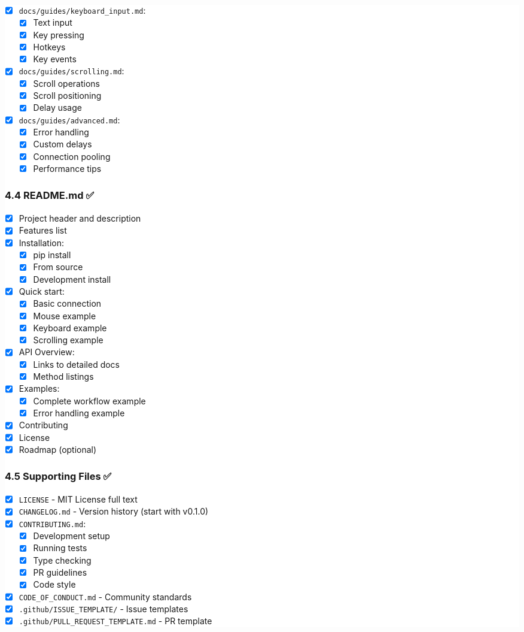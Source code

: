 - [x] `docs/guides/keyboard_input.md`:
  - [x] Text input
  - [x] Key pressing
  - [x] Hotkeys
  - [x] Key events

- [x] `docs/guides/scrolling.md`:
  - [x] Scroll operations
  - [x] Scroll positioning
  - [x] Delay usage

- [x] `docs/guides/advanced.md`:
  - [x] Error handling
  - [x] Custom delays
  - [x] Connection pooling
  - [x] Performance tips

### 4.4 README.md ✅
- [x] Project header and description
- [x] Features list
- [x] Installation:
  - [x] pip install
  - [x] From source
  - [x] Development install

- [x] Quick start:
  - [x] Basic connection
  - [x] Mouse example
  - [x] Keyboard example
  - [x] Scrolling example

- [x] API Overview:
  - [x] Links to detailed docs
  - [x] Method listings

- [x] Examples:
  - [x] Complete workflow example
  - [x] Error handling example

- [x] Contributing
- [x] License
- [x] Roadmap (optional)

### 4.5 Supporting Files ✅
- [x] `LICENSE` - MIT License full text
- [x] `CHANGELOG.md` - Version history (start with v0.1.0)
- [x] `CONTRIBUTING.md`:
  - [x] Development setup
  - [x] Running tests
  - [x] Type checking
  - [x] PR guidelines
  - [x] Code style

- [x] `CODE_OF_CONDUCT.md` - Community standards
- [x] `.github/ISSUE_TEMPLATE/` - Issue templates
- [x] `.github/PULL_REQUEST_TEMPLATE.md` - PR template
